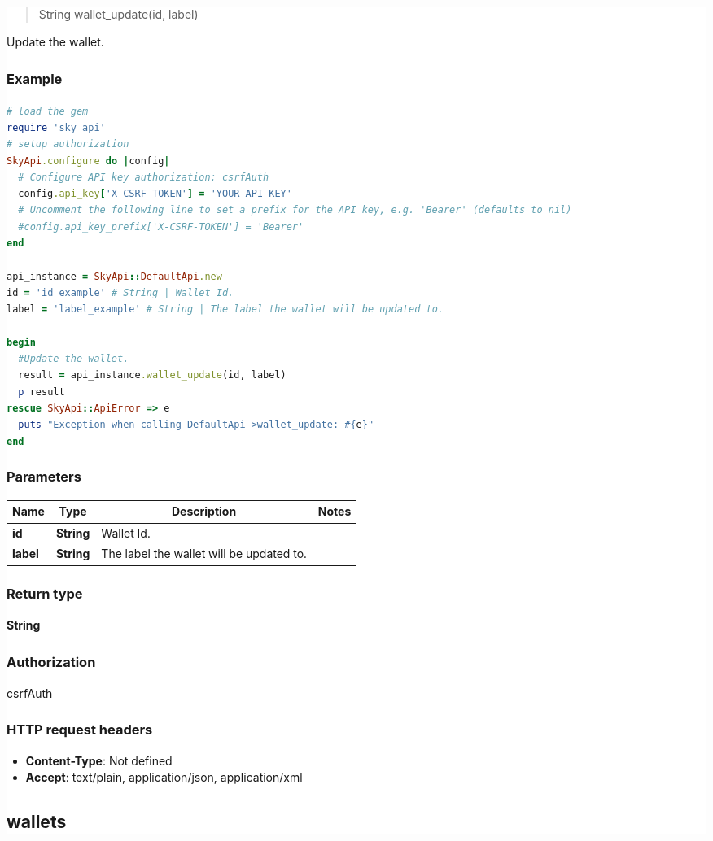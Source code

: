 > String wallet_update(id, label)

Update the wallet.

### Example

```ruby
# load the gem
require 'sky_api'
# setup authorization
SkyApi.configure do |config|
  # Configure API key authorization: csrfAuth
  config.api_key['X-CSRF-TOKEN'] = 'YOUR API KEY'
  # Uncomment the following line to set a prefix for the API key, e.g. 'Bearer' (defaults to nil)
  #config.api_key_prefix['X-CSRF-TOKEN'] = 'Bearer'
end

api_instance = SkyApi::DefaultApi.new
id = 'id_example' # String | Wallet Id.
label = 'label_example' # String | The label the wallet will be updated to.

begin
  #Update the wallet.
  result = api_instance.wallet_update(id, label)
  p result
rescue SkyApi::ApiError => e
  puts "Exception when calling DefaultApi->wallet_update: #{e}"
end
```

### Parameters


Name | Type | Description  | Notes
------------- | ------------- | ------------- | -------------
 **id** | **String**| Wallet Id. | 
 **label** | **String**| The label the wallet will be updated to. | 

### Return type

**String**

### Authorization

[csrfAuth](../README.md#csrfAuth)

### HTTP request headers

- **Content-Type**: Not defined
- **Accept**: text/plain, application/json, application/xml


## wallets
